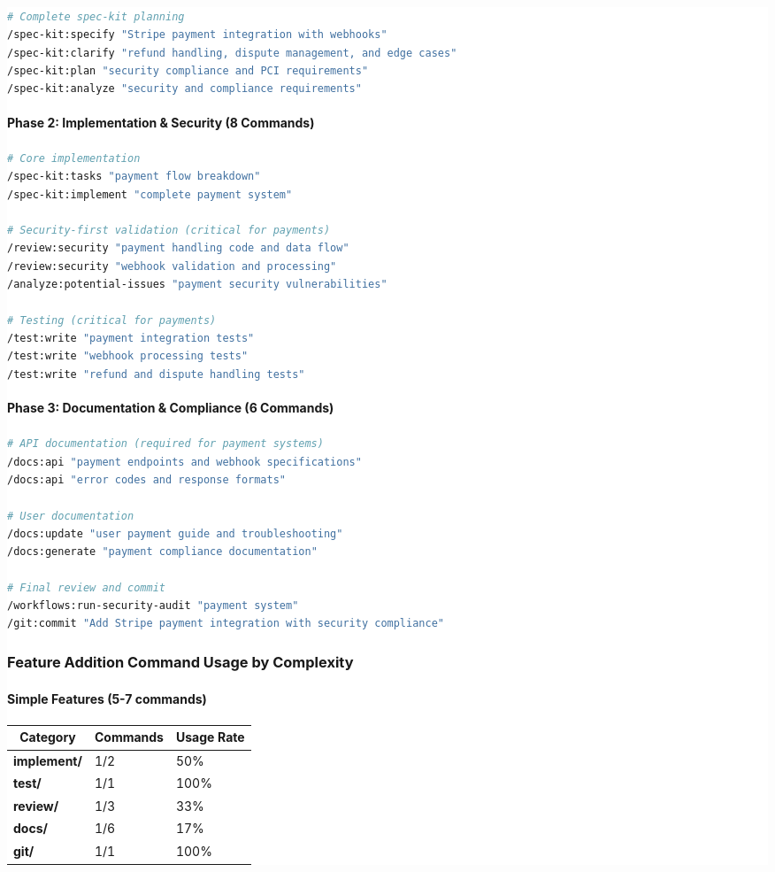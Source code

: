 ```bash
# Complete spec-kit planning
/spec-kit:specify "Stripe payment integration with webhooks"
/spec-kit:clarify "refund handling, dispute management, and edge cases"
/spec-kit:plan "security compliance and PCI requirements"
/spec-kit:analyze "security and compliance requirements"
```

#### Phase 2: Implementation & Security (8 Commands)
```bash
# Core implementation
/spec-kit:tasks "payment flow breakdown"
/spec-kit:implement "complete payment system"

# Security-first validation (critical for payments)
/review:security "payment handling code and data flow"
/review:security "webhook validation and processing"
/analyze:potential-issues "payment security vulnerabilities"

# Testing (critical for payments)
/test:write "payment integration tests"
/test:write "webhook processing tests"
/test:write "refund and dispute handling tests"
```

#### Phase 3: Documentation & Compliance (6 Commands)
```bash
# API documentation (required for payment systems)
/docs:api "payment endpoints and webhook specifications"
/docs:api "error codes and response formats"

# User documentation
/docs:update "user payment guide and troubleshooting"
/docs:generate "payment compliance documentation"

# Final review and commit
/workflows:run-security-audit "payment system"
/git:commit "Add Stripe payment integration with security compliance"
```

### Feature Addition Command Usage by Complexity

#### Simple Features (5-7 commands)
| Category | Commands | Usage Rate |
|----------|----------|------------|
| **implement/** | 1/2 | 50% |
| **test/** | 1/1 | 100% |
| **review/** | 1/3 | 33% |
| **docs/** | 1/6 | 17% |
| **git/** | 1/1 | 100% |
